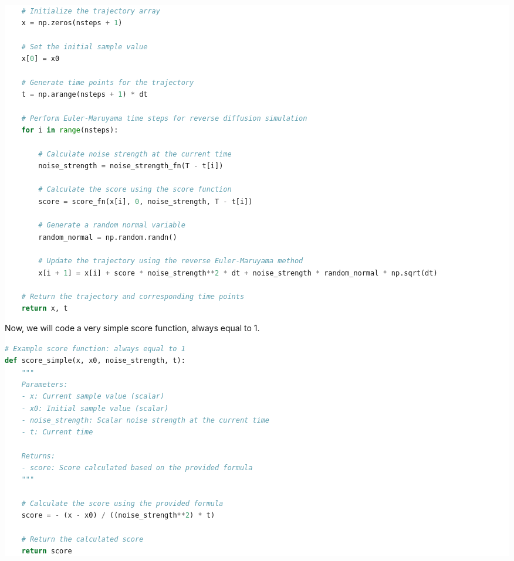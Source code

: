 ```python
    # Initialize the trajectory array
    x = np.zeros(nsteps + 1)

    # Set the initial sample value
    x[0] = x0

    # Generate time points for the trajectory
    t = np.arange(nsteps + 1) * dt

    # Perform Euler-Maruyama time steps for reverse diffusion simulation
    for i in range(nsteps):

        # Calculate noise strength at the current time
        noise_strength = noise_strength_fn(T - t[i])

        # Calculate the score using the score function
        score = score_fn(x[i], 0, noise_strength, T - t[i])

        # Generate a random normal variable
        random_normal = np.random.randn()

        # Update the trajectory using the reverse Euler-Maruyama method
        x[i + 1] = x[i] + score * noise_strength**2 * dt + noise_strength * random_normal * np.sqrt(dt)

    # Return the trajectory and corresponding time points
    return x, t
```

Now, we will code a very simple score function, always equal to 1.


```python
# Example score function: always equal to 1
def score_simple(x, x0, noise_strength, t):
    """
    Parameters:
    - x: Current sample value (scalar)
    - x0: Initial sample value (scalar)
    - noise_strength: Scalar noise strength at the current time
    - t: Current time

    Returns:
    - score: Score calculated based on the provided formula
    """

    # Calculate the score using the provided formula
    score = - (x - x0) / ((noise_strength**2) * t)

    # Return the calculated score
    return score
```

